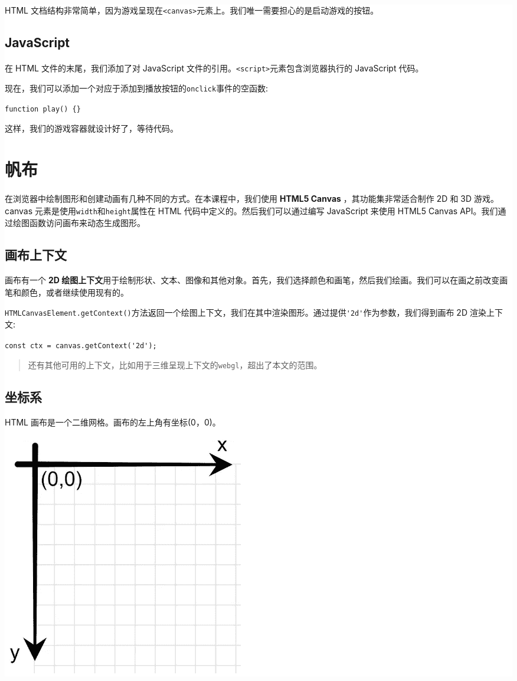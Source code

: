 HTML 文档结构非常简单，因为游戏呈现在`<canvas>`元素上。我们唯一需要担心的是启动游戏的按钮。

## JavaScript

在 HTML 文件的末尾，我们添加了对 JavaScript 文件的引用。`<script>`元素包含浏览器执行的 JavaScript 代码。

现在，我们可以添加一个对应于添加到播放按钮的`onclick`事件的空函数:

```
function play() {}
```

这样，我们的游戏容器就设计好了，等待代码。

# 帆布

在浏览器中绘制图形和创建动画有几种不同的方式。在本课程中，我们使用 **HTML5 Canvas** ，其功能集非常适合制作 2D 和 3D 游戏。canvas 元素是使用`width`和`height`属性在 HTML 代码中定义的。然后我们可以通过编写 JavaScript 来使用 HTML5 Canvas API。我们通过绘图函数访问画布来动态生成图形。

## 画布上下文

画布有一个 **2D 绘图上下文**用于绘制形状、文本、图像和其他对象。首先，我们选择颜色和画笔，然后我们绘画。我们可以在画之前改变画笔和颜色，或者继续使用现有的。

`HTMLCanvasElement.getContext()`方法返回一个绘图上下文，我们在其中渲染图形。通过提供`'2d'`作为参数，我们得到画布 2D 渲染上下文:

```
const ctx = canvas.getContext('2d');
```

> 还有其他可用的上下文，比如用于三维呈现上下文的`webgl`，超出了本文的范围。

## 坐标系

HTML 画布是一个二维网格。画布的左上角有坐标(0，0)。

![](img/4f433330115ad021db9c2c23effe3741.png)
